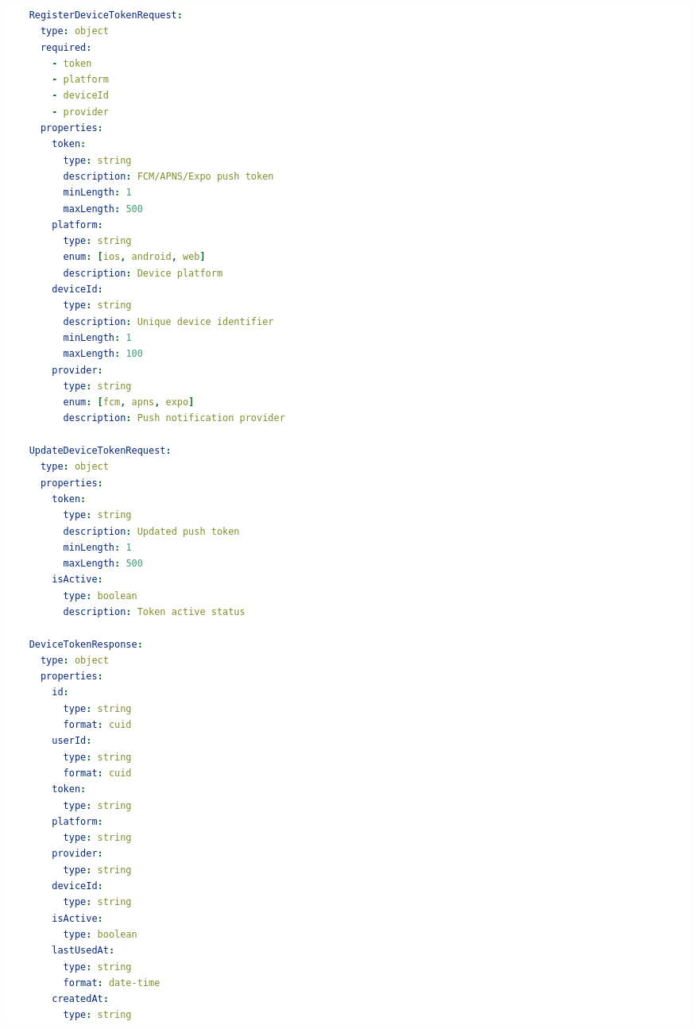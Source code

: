 ```yaml
    RegisterDeviceTokenRequest:
      type: object
      required:
        - token
        - platform
        - deviceId
        - provider
      properties:
        token:
          type: string
          description: FCM/APNS/Expo push token
          minLength: 1
          maxLength: 500
        platform:
          type: string
          enum: [ios, android, web]
          description: Device platform
        deviceId:
          type: string
          description: Unique device identifier
          minLength: 1
          maxLength: 100
        provider:
          type: string
          enum: [fcm, apns, expo]
          description: Push notification provider

    UpdateDeviceTokenRequest:
      type: object
      properties:
        token:
          type: string
          description: Updated push token
          minLength: 1
          maxLength: 500
        isActive:
          type: boolean
          description: Token active status

    DeviceTokenResponse:
      type: object
      properties:
        id:
          type: string
          format: cuid
        userId:
          type: string
          format: cuid
        token:
          type: string
        platform:
          type: string
        provider:
          type: string
        deviceId:
          type: string
        isActive:
          type: boolean
        lastUsedAt:
          type: string
          format: date-time
        createdAt:
          type: string
```